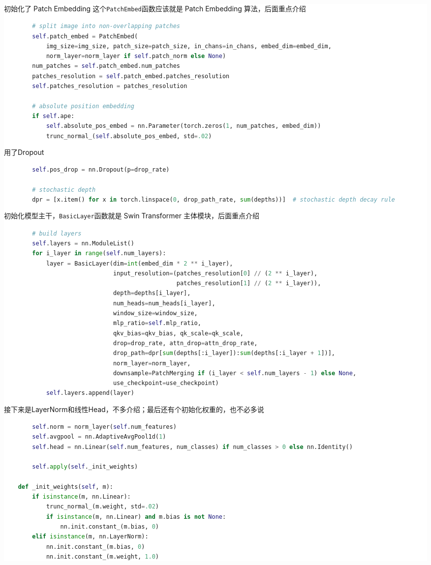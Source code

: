 初始化了 Patch Embedding 这个`PatchEmbed`函数应该就是 Patch Embedding 算法，后面重点介绍

```python
        # split image into non-overlapping patches
        self.patch_embed = PatchEmbed(
            img_size=img_size, patch_size=patch_size, in_chans=in_chans, embed_dim=embed_dim,
            norm_layer=norm_layer if self.patch_norm else None)
        num_patches = self.patch_embed.num_patches
        patches_resolution = self.patch_embed.patches_resolution
        self.patches_resolution = patches_resolution

        # absolute position embedding
        if self.ape:
            self.absolute_pos_embed = nn.Parameter(torch.zeros(1, num_patches, embed_dim))
            trunc_normal_(self.absolute_pos_embed, std=.02)
```

用了Dropout

```python
        self.pos_drop = nn.Dropout(p=drop_rate)

        # stochastic depth
        dpr = [x.item() for x in torch.linspace(0, drop_path_rate, sum(depths))]  # stochastic depth decay rule
```

初始化模型主干，`BasicLayer`函数就是 Swin Transformer 主体模块，后面重点介绍

```python
        # build layers
        self.layers = nn.ModuleList()
        for i_layer in range(self.num_layers):
            layer = BasicLayer(dim=int(embed_dim * 2 ** i_layer),
                               input_resolution=(patches_resolution[0] // (2 ** i_layer),
                                                 patches_resolution[1] // (2 ** i_layer)),
                               depth=depths[i_layer],
                               num_heads=num_heads[i_layer],
                               window_size=window_size,
                               mlp_ratio=self.mlp_ratio,
                               qkv_bias=qkv_bias, qk_scale=qk_scale,
                               drop=drop_rate, attn_drop=attn_drop_rate,
                               drop_path=dpr[sum(depths[:i_layer]):sum(depths[:i_layer + 1])],
                               norm_layer=norm_layer,
                               downsample=PatchMerging if (i_layer < self.num_layers - 1) else None,
                               use_checkpoint=use_checkpoint)
            self.layers.append(layer)
```

接下来是LayerNorm和线性Head，不多介绍；最后还有个初始化权重的，也不必多说

```python
        self.norm = norm_layer(self.num_features)
        self.avgpool = nn.AdaptiveAvgPool1d(1)
        self.head = nn.Linear(self.num_features, num_classes) if num_classes > 0 else nn.Identity()

        self.apply(self._init_weights)

    def _init_weights(self, m):
        if isinstance(m, nn.Linear):
            trunc_normal_(m.weight, std=.02)
            if isinstance(m, nn.Linear) and m.bias is not None:
                nn.init.constant_(m.bias, 0)
        elif isinstance(m, nn.LayerNorm):
            nn.init.constant_(m.bias, 0)
            nn.init.constant_(m.weight, 1.0)
```
